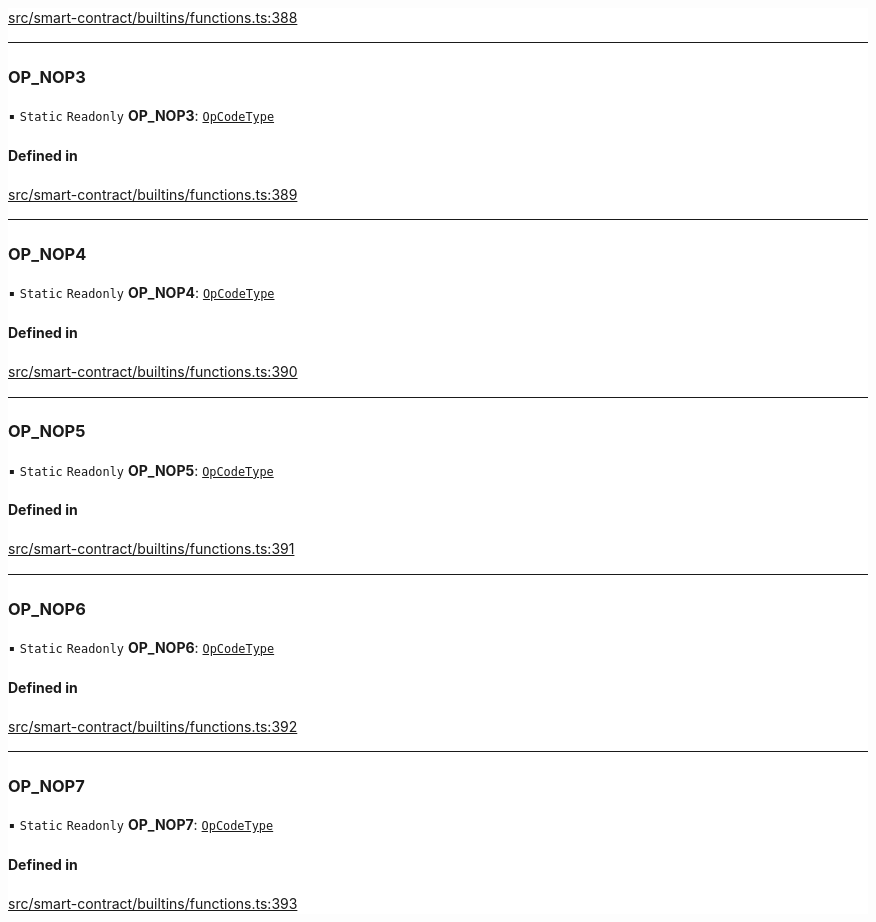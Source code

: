 [src/smart-contract/builtins/functions.ts:388](https://github.com/sCrypt-Inc/scrypt-ts/blob/d43e8cc/src/smart-contract/builtins/functions.ts#L388)

___

### OP\_NOP3

▪ `Static` `Readonly` **OP\_NOP3**: [`OpCodeType`](../README.md#opcodetype)

#### Defined in

[src/smart-contract/builtins/functions.ts:389](https://github.com/sCrypt-Inc/scrypt-ts/blob/d43e8cc/src/smart-contract/builtins/functions.ts#L389)

___

### OP\_NOP4

▪ `Static` `Readonly` **OP\_NOP4**: [`OpCodeType`](../README.md#opcodetype)

#### Defined in

[src/smart-contract/builtins/functions.ts:390](https://github.com/sCrypt-Inc/scrypt-ts/blob/d43e8cc/src/smart-contract/builtins/functions.ts#L390)

___

### OP\_NOP5

▪ `Static` `Readonly` **OP\_NOP5**: [`OpCodeType`](../README.md#opcodetype)

#### Defined in

[src/smart-contract/builtins/functions.ts:391](https://github.com/sCrypt-Inc/scrypt-ts/blob/d43e8cc/src/smart-contract/builtins/functions.ts#L391)

___

### OP\_NOP6

▪ `Static` `Readonly` **OP\_NOP6**: [`OpCodeType`](../README.md#opcodetype)

#### Defined in

[src/smart-contract/builtins/functions.ts:392](https://github.com/sCrypt-Inc/scrypt-ts/blob/d43e8cc/src/smart-contract/builtins/functions.ts#L392)

___

### OP\_NOP7

▪ `Static` `Readonly` **OP\_NOP7**: [`OpCodeType`](../README.md#opcodetype)

#### Defined in

[src/smart-contract/builtins/functions.ts:393](https://github.com/sCrypt-Inc/scrypt-ts/blob/d43e8cc/src/smart-contract/builtins/functions.ts#L393)
